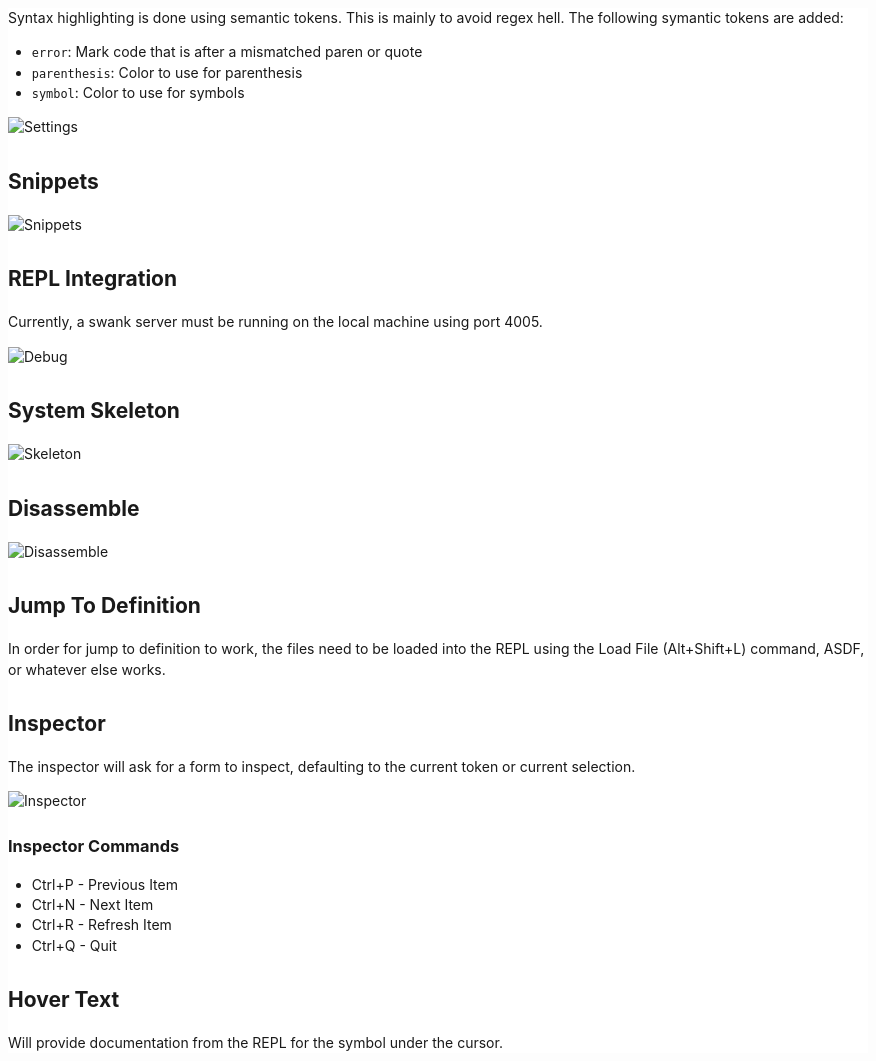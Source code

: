 Syntax highlighting is done using semantic tokens. This is mainly to avoid regex hell. The following symantic tokens are added:

-   `error`: Mark code that is after a mismatched paren or quote
-   `parenthesis`: Color to use for parenthesis
-   `symbol`: Color to use for symbols

![Settings](https://github.com/nobody-famous/alive/raw/master/resource/gifs/settings.gif)

## Snippets

![Snippets](https://github.com/nobody-famous/alive/raw/master/resource/gifs/snippets.gif)

## REPL Integration

Currently, a swank server must be running on the local machine using port 4005.

![Debug](https://github.com/nobody-famous/alive/raw/master/resource/gifs/debug.gif)

## System Skeleton

![Skeleton](https://github.com/nobody-famous/alive/raw/master/resource/gifs/skeleton.gif)

## Disassemble

![Disassemble](https://github.com/nobody-famous/alive/raw/master/resource/gifs/disassemble.gif)

## Jump To Definition

In order for jump to definition to work, the files need to be loaded into the REPL using the Load File (Alt+Shift+L) command, ASDF, or whatever else works.

## Inspector

The inspector will ask for a form to inspect, defaulting to the current token or current selection.

![Inspector](https://github.com/nobody-famous/alive/raw/master/resource/gifs/inspect.gif)

### Inspector Commands

-   Ctrl+P - Previous Item
-   Ctrl+N - Next Item
-   Ctrl+R - Refresh Item
-   Ctrl+Q - Quit

## Hover Text

Will provide documentation from the REPL for the symbol under the cursor.
